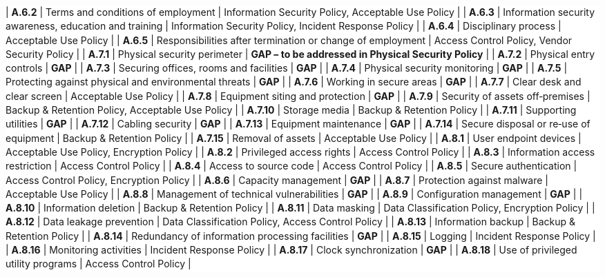 | **A.6.2** | Terms and conditions of employment | Information Security Policy, Acceptable Use Policy |
| **A.6.3** | Information security awareness, education and training | Information Security Policy, Incident Response Policy |
| **A.6.4** | Disciplinary process | Acceptable Use Policy |
| **A.6.5** | Responsibilities after termination or change of employment | Access Control Policy, Vendor Security Policy |
| **A.7.1** | Physical security perimeter | **GAP – to be addressed in Physical Security Policy** |
| **A.7.2** | Physical entry controls | **GAP** |
| **A.7.3** | Securing offices, rooms and facilities | **GAP** |
| **A.7.4** | Physical security monitoring | **GAP** |
| **A.7.5** | Protecting against physical and environmental threats | **GAP** |
| **A.7.6** | Working in secure areas | **GAP** |
| **A.7.7** | Clear desk and clear screen | Acceptable Use Policy |
| **A.7.8** | Equipment siting and protection | **GAP** |
| **A.7.9** | Security of assets off‑premises | Backup & Retention Policy, Acceptable Use Policy |
| **A.7.10** | Storage media | Backup & Retention Policy |
| **A.7.11** | Supporting utilities | **GAP** |
| **A.7.12** | Cabling security | **GAP** |
| **A.7.13** | Equipment maintenance | **GAP** |
| **A.7.14** | Secure disposal or re‑use of equipment | Backup & Retention Policy |
| **A.7.15** | Removal of assets | Acceptable Use Policy |
| **A.8.1** | User endpoint devices | Acceptable Use Policy, Encryption Policy |
| **A.8.2** | Privileged access rights | Access Control Policy |
| **A.8.3** | Information access restriction | Access Control Policy |
| **A.8.4** | Access to source code | Access Control Policy |
| **A.8.5** | Secure authentication | Access Control Policy, Encryption Policy |
| **A.8.6** | Capacity management | **GAP** |
| **A.8.7** | Protection against malware | Acceptable Use Policy |
| **A.8.8** | Management of technical vulnerabilities | **GAP** |
| **A.8.9** | Configuration management | **GAP** |
| **A.8.10** | Information deletion | Backup & Retention Policy |
| **A.8.11** | Data masking | Data Classification Policy, Encryption Policy |
| **A.8.12** | Data leakage prevention | Data Classification Policy, Access Control Policy |
| **A.8.13** | Information backup | Backup & Retention Policy |
| **A.8.14** | Redundancy of information processing facilities | **GAP** |
| **A.8.15** | Logging | Incident Response Policy |
| **A.8.16** | Monitoring activities | Incident Response Policy |
| **A.8.17** | Clock synchronization | **GAP** |
| **A.8.18** | Use of privileged utility programs | Access Control Policy |